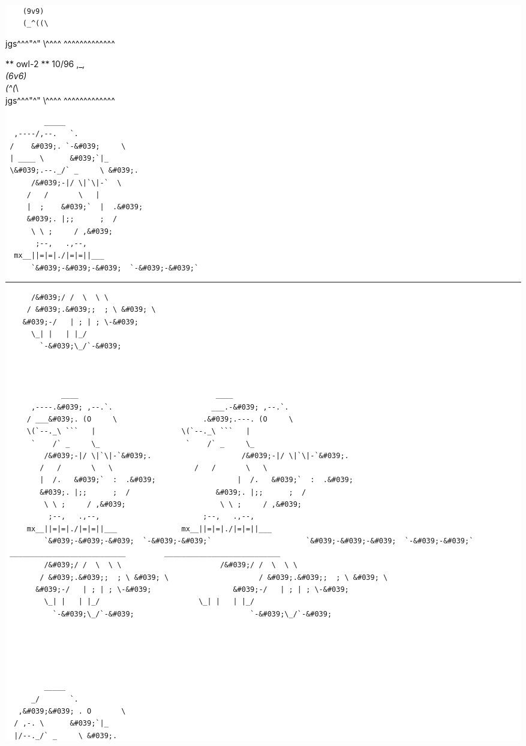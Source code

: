        (9v9)      
        (_^((\     
   jgs^^^&quot;^&quot; \\^^^^
      ^^^^^^^^^^^^^


** owl-2 **  10/96
        ,___,       
        (6v6)      
        (_^(_\     
   jgs^^^&quot;^&quot; \\^^^^
      ^^^^^^^^^^^^^


             _____ 
      ,----/,--.   `. 
     /    &#039;. `-&#039;     \ 
     | ____ \      &#039;`|_ 
     \&#039;.--._/` _     \ &#039;. 
          /&#039;-|/ \|`\|-`  \ 
         /   /       \   | 
         |  ;    &#039;`  |  .&#039; 
         &#039;. |;;      ;  / 
          \ \ ;     / ,&#039; 
           ;--,   .,--, 
      mx__||=|=|./|=|=||___ 
          `&#039;-&#039;-&#039;  `-&#039;-&#039;` 
  ___________________________ 
          /&#039;/ /  \  \ \ 
         / &#039;.&#039;;  ; \ &#039; \ 
        &#039;-/   | ; | ; \-&#039; 
          \_| |   | |_/ 
            `-&#039;\_/`-&#039; 



                 ____                                ____ 
          ,----.&#039; ,--.`.                       ___.-&#039; ,--.`. 
         / ___&#039;. (O     \                    .&#039;.---. (O     \ 
         \(`--._\ ```   |                    \(`--._\ ```   | 
          `    /` _     \_                    `    /` _     \_ 
             /&#039;-|/ \|`\|-`&#039;.                     /&#039;-|/ \|`\|-`&#039;. 
            /   /       \   \                   /   /       \   \ 
            |  /.   &#039;`  :  .&#039;                   |  /.   &#039;`  :  .&#039; 
            &#039;. |;;      ;  /                    &#039;. |;;      ;  / 
             \ \ ;     / ,&#039;                      \ \ ;     / ,&#039; 
              ;--,   .,--,                        ;--,   .,--, 
         mx__||=|=|./|=|=||___               mx__||=|=|./|=|=||___ 
             `&#039;-&#039;-&#039;  `-&#039;-&#039;`                      `&#039;-&#039;-&#039;  `-&#039;-&#039;` 
     ___________________________         ___________________________ 
             /&#039;/ /  \  \ \                       /&#039;/ /  \  \ \ 
            / &#039;.&#039;;  ; \ &#039; \                     / &#039;.&#039;;  ; \ &#039; \ 
           &#039;-/   | ; | ; \-&#039;                   &#039;-/   | ; | ; \-&#039; 
             \_| |   | |_/                       \_| |   | |_/ 
               `-&#039;\_/`-&#039;                           `-&#039;\_/`-&#039; 





             _____ 
          _/       `. 
       ,&#039;&#039; . O       \ 
      / ,-. \      &#039;`|_ 
      |/--._/` _     \ &#039;. 